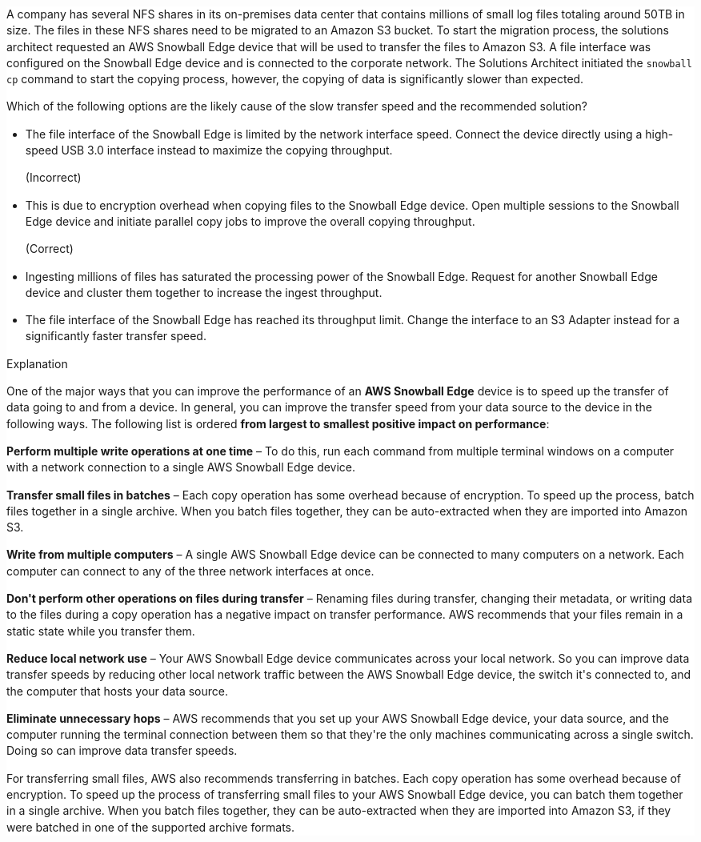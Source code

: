 A company has several NFS shares in its on-premises data center that contains millions of small log files totaling around 50TB in size. The files in these NFS shares need to be migrated to an Amazon S3 bucket. To start the migration process, the solutions architect requested an AWS Snowball Edge device that will be used to transfer the files to Amazon S3. A file interface was configured on the Snowball Edge device and is connected to the corporate network. The Solutions Architect initiated the `snowball cp` command to start the copying process, however, the copying of data is significantly slower than expected.

Which of the following options are the likely cause of the slow transfer speed and the recommended solution?

-   The file interface of the Snowball Edge is limited by the network interface speed. Connect the device directly using a high-speed USB 3.0 interface instead to maximize the copying throughput.
    
    (Incorrect)
    
-   This is due to encryption overhead when copying files to the Snowball Edge device. Open multiple sessions to the Snowball Edge device and initiate parallel copy jobs to improve the overall copying throughput.
    
    (Correct)
    
-   Ingesting millions of files has saturated the processing power of the Snowball Edge. Request for another Snowball Edge device and cluster them together to increase the ingest throughput.
    
-   The file interface of the Snowball Edge has reached its throughput limit. Change the interface to an S3 Adapter instead for a significantly faster transfer speed.
    

Explanation

One of the major ways that you can improve the performance of an **AWS Snowball Edge** device is to speed up the transfer of data going to and from a device. In general, you can improve the transfer speed from your data source to the device in the following ways. The following list is ordered **from largest to smallest positive impact on performance**:

**Perform multiple write operations at one time** – To do this, run each command from multiple terminal windows on a computer with a network connection to a single AWS Snowball Edge device.

**Transfer small files in batches** – Each copy operation has some overhead because of encryption. To speed up the process, batch files together in a single archive. When you batch files together, they can be auto-extracted when they are imported into Amazon S3.

**Write from multiple computers** – A single AWS Snowball Edge device can be connected to many computers on a network. Each computer can connect to any of the three network interfaces at once.

**Don't perform other operations on files during transfer** – Renaming files during transfer, changing their metadata, or writing data to the files during a copy operation has a negative impact on transfer performance. AWS recommends that your files remain in a static state while you transfer them.

**Reduce local network use** – Your AWS Snowball Edge device communicates across your local network. So you can improve data transfer speeds by reducing other local network traffic between the AWS Snowball Edge device, the switch it's connected to, and the computer that hosts your data source.

**Eliminate unnecessary hops** – AWS recommends that you set up your AWS Snowball Edge device, your data source, and the computer running the terminal connection between them so that they're the only machines communicating across a single switch. Doing so can improve data transfer speeds.

For transferring small files, AWS also recommends transferring in batches. Each copy operation has some overhead because of encryption. To speed up the process of transferring small files to your AWS Snowball Edge device, you can batch them together in a single archive. When you batch files together, they can be auto-extracted when they are imported into Amazon S3, if they were batched in one of the supported archive formats.
